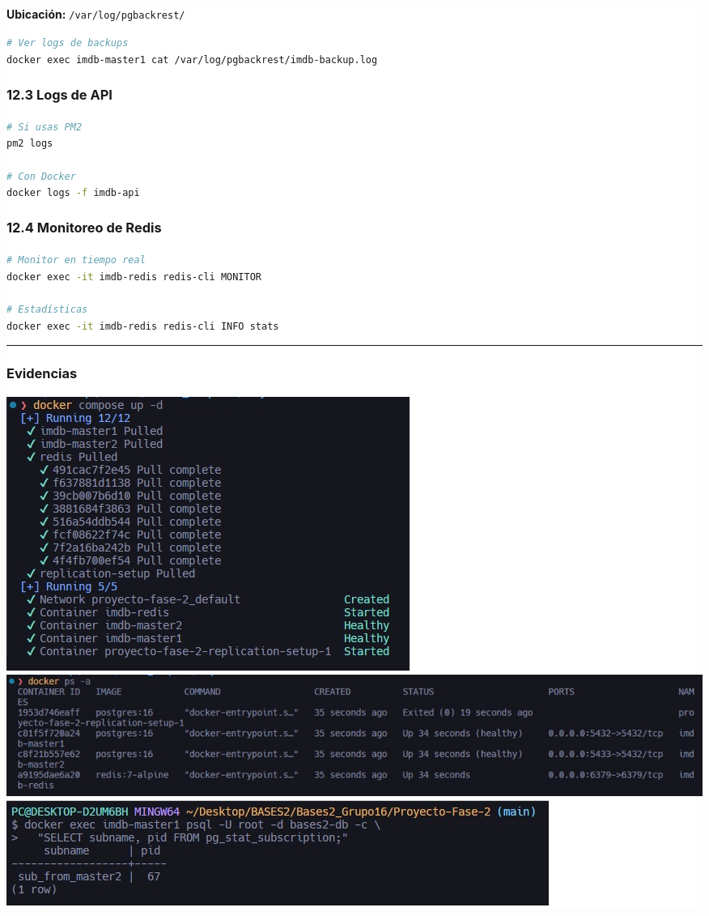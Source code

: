 **Ubicación:** `/var/log/pgbackrest/`

```bash
# Ver logs de backups
docker exec imdb-master1 cat /var/log/pgbackrest/imdb-backup.log
```

### 12.3 Logs de API

```bash
# Si usas PM2
pm2 logs

# Con Docker
docker logs -f imdb-api
```

### 12.4 Monitoreo de Redis

```bash
# Monitor en tiempo real
docker exec -it imdb-redis redis-cli MONITOR

# Estadísticas
docker exec -it imdb-redis redis-cli INFO stats
```
---

### Evidencias

![Docker Compose](./img/DockerCompose.jpg)
![Contenedores](./img/contenedores.jpg)
![Replicacion](./img/replicacion%20activa.jpg)